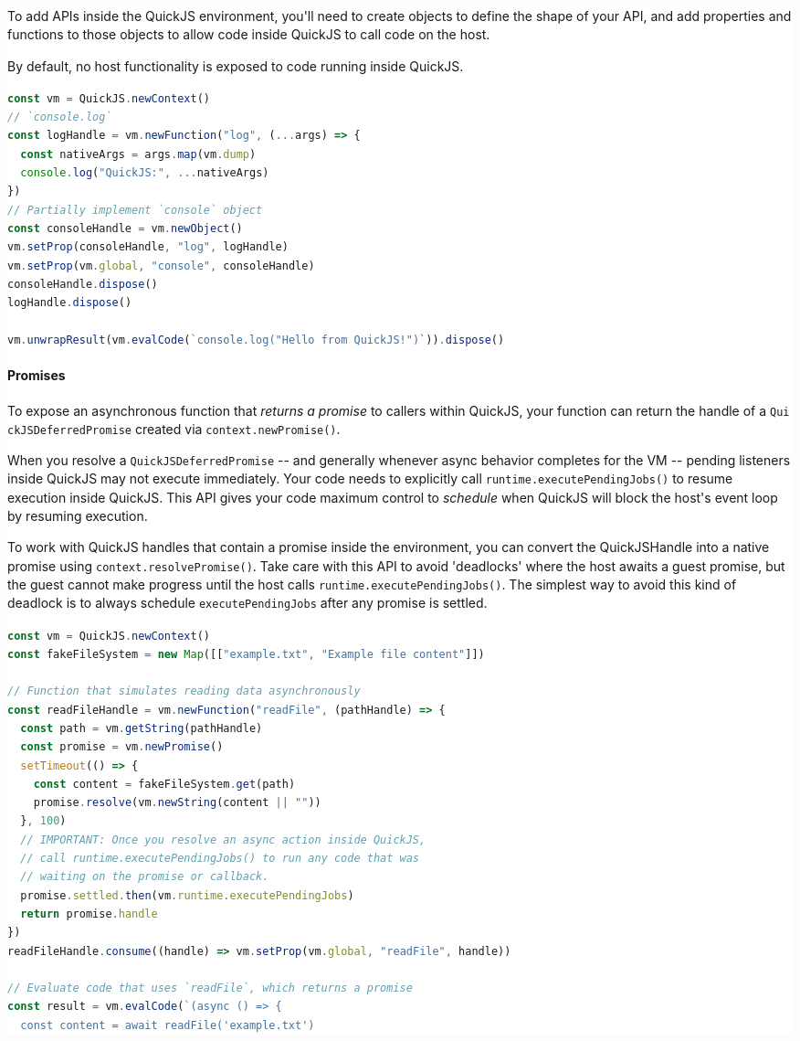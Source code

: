 To add APIs inside the QuickJS environment, you'll need to create objects to
define the shape of your API, and add properties and functions to those objects
to allow code inside QuickJS to call code on the host.

By default, no host functionality is exposed to code running inside QuickJS.

```typescript
const vm = QuickJS.newContext()
// `console.log`
const logHandle = vm.newFunction("log", (...args) => {
  const nativeArgs = args.map(vm.dump)
  console.log("QuickJS:", ...nativeArgs)
})
// Partially implement `console` object
const consoleHandle = vm.newObject()
vm.setProp(consoleHandle, "log", logHandle)
vm.setProp(vm.global, "console", consoleHandle)
consoleHandle.dispose()
logHandle.dispose()

vm.unwrapResult(vm.evalCode(`console.log("Hello from QuickJS!")`)).dispose()
```

#### Promises

To expose an asynchronous function that _returns a promise_ to callers within
QuickJS, your function can return the handle of a `QuickJSDeferredPromise`
created via `context.newPromise()`.

When you resolve a `QuickJSDeferredPromise` -- and generally whenever async
behavior completes for the VM -- pending listeners inside QuickJS may not
execute immediately. Your code needs to explicitly call
`runtime.executePendingJobs()` to resume execution inside QuickJS. This API
gives your code maximum control to _schedule_ when QuickJS will block the host's
event loop by resuming execution.

To work with QuickJS handles that contain a promise inside the environment, you
can convert the QuickJSHandle into a native promise using
`context.resolvePromise()`. Take care with this API to avoid 'deadlocks' where
the host awaits a guest promise, but the guest cannot make progress until the
host calls `runtime.executePendingJobs()`. The simplest way to avoid this kind
of deadlock is to always schedule `executePendingJobs` after any promise is
settled.

```typescript
const vm = QuickJS.newContext()
const fakeFileSystem = new Map([["example.txt", "Example file content"]])

// Function that simulates reading data asynchronously
const readFileHandle = vm.newFunction("readFile", (pathHandle) => {
  const path = vm.getString(pathHandle)
  const promise = vm.newPromise()
  setTimeout(() => {
    const content = fakeFileSystem.get(path)
    promise.resolve(vm.newString(content || ""))
  }, 100)
  // IMPORTANT: Once you resolve an async action inside QuickJS,
  // call runtime.executePendingJobs() to run any code that was
  // waiting on the promise or callback.
  promise.settled.then(vm.runtime.executePendingJobs)
  return promise.handle
})
readFileHandle.consume((handle) => vm.setProp(vm.global, "readFile", handle))

// Evaluate code that uses `readFile`, which returns a promise
const result = vm.evalCode(`(async () => {
  const content = await readFile('example.txt')
```

[github]: https://github.com/justjake/quickjs-emscripten
[npm]: https://www.npmjs.com/package/quickjs-emscripten
[api]: https://github.com/justjake/quickjs-emscripten/blob/main/doc/modules.md
[tests]: https://github.com/justjake/quickjs-emscripten/blob/main/ts/quickjs.test.ts
[values]: #interfacing-with-the-interpreter
[asyncify]: #asyncify
[functions]: #exposing-apis
[newasyncruntime]: https://github.com/justjake/quickjs-emscripten/blob/main/doc/modules.md#newasyncruntime
[newasynccontext]: https://github.com/justjake/quickjs-emscripten/blob/main/doc/modules.md#newasynccontext
[newquickjsasyncwasmmodule]: https://github.com/justjake/quickjs-emscripten/blob/main/doc/modules.md#newquickjsasyncwasmmodule
[ts]: https://github.com/justjake/quickjs-emscripten/blob/main/ts
[debug_sync]: https://github.com/justjake/quickjs-emscripten/blob/main/doc/modules.md#debug_sync
[testquickjswasmmodule]: https://github.com/justjake/quickjs-emscripten/blob/main/doc/classes/TestQuickJSWASMModule.md
